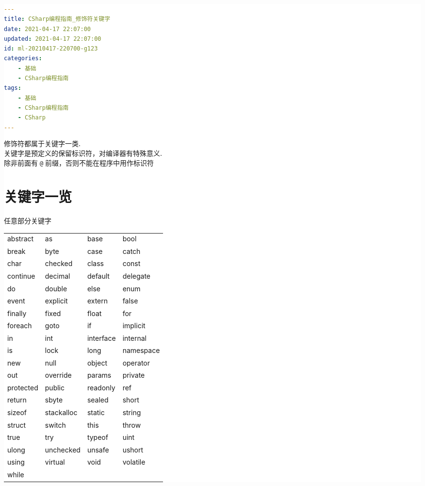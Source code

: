 ```yaml
---
title: CSharp编程指南_修饰符关键字
date: 2021-04-17 22:07:00
updated: 2021-04-17 22:07:00
id: ml-20210417-220700-g123
categories:
	- 基础
	- CSharp编程指南
tags: 
	- 基础
	- CSharp编程指南
	- CSharp
---
```


修饰符都属于关键字一类.  
关键字是预定义的保留标识符，对编译器有特殊意义.  
除非前面有 `@` 前缀，否则不能在程序中用作标识符  

# 关键字一览

任意部分关键字

|           |            |           |           |
| --------- | ---------- | --------- | --------- |
| abstract  | as         | base      | bool      |
| break     | byte       | case      | catch     |
| char      | checked    | class     | const     |
| continue  | decimal    | default   | delegate  |
| do        | double     | else      | enum      |
| event     | explicit   | extern    | false     |
| finally   | fixed      | float     | for       |
| foreach   | goto       | if        | implicit  |
| in        | int        | interface | internal  |
| is        | lock       | long      | namespace |
| new       | null       | object    | operator  |
| out       | override   | params    | private   |
| protected | public     | readonly  | ref       |
| return    | sbyte      | sealed    | short     |
| sizeof    | stackalloc | static    | string    |
| struct    | switch     | this      | throw     |
| true      | try        | typeof    | uint      |
| ulong     | unchecked  | unsafe    | ushort    |
| using     | virtual    | void      | volatile  |
| while     |
